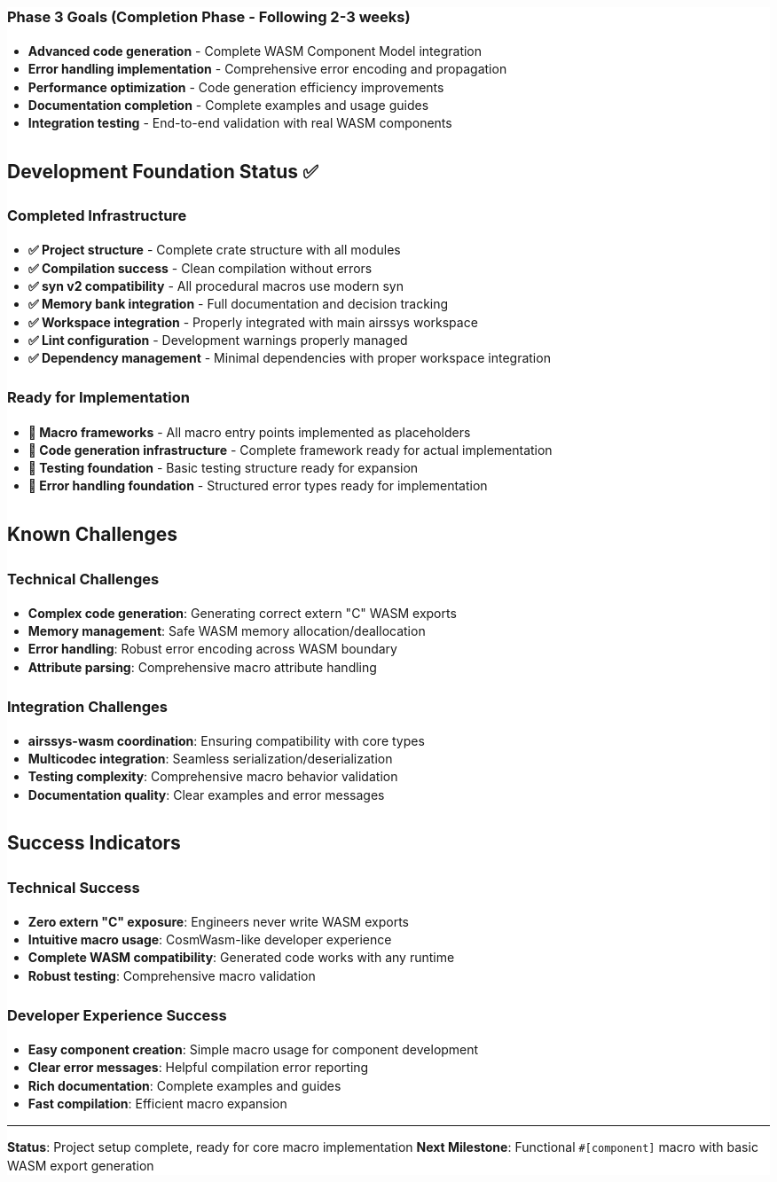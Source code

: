 ### Phase 3 Goals (Completion Phase - Following 2-3 weeks)
- **Advanced code generation** - Complete WASM Component Model integration
- **Error handling implementation** - Comprehensive error encoding and propagation
- **Performance optimization** - Code generation efficiency improvements
- **Documentation completion** - Complete examples and usage guides
- **Integration testing** - End-to-end validation with real WASM components

## Development Foundation Status ✅

### Completed Infrastructure
- **✅ Project structure** - Complete crate structure with all modules
- **✅ Compilation success** - Clean compilation without errors
- **✅ syn v2 compatibility** - All procedural macros use modern syn
- **✅ Memory bank integration** - Full documentation and decision tracking
- **✅ Workspace integration** - Properly integrated with main airssys workspace
- **✅ Lint configuration** - Development warnings properly managed
- **✅ Dependency management** - Minimal dependencies with proper workspace integration

### Ready for Implementation
- **🔄 Macro frameworks** - All macro entry points implemented as placeholders
- **🔄 Code generation infrastructure** - Complete framework ready for actual implementation
- **🔄 Testing foundation** - Basic testing structure ready for expansion
- **🔄 Error handling foundation** - Structured error types ready for implementation

## Known Challenges

### Technical Challenges
- **Complex code generation**: Generating correct extern "C" WASM exports
- **Memory management**: Safe WASM memory allocation/deallocation
- **Error handling**: Robust error encoding across WASM boundary
- **Attribute parsing**: Comprehensive macro attribute handling

### Integration Challenges
- **airssys-wasm coordination**: Ensuring compatibility with core types
- **Multicodec integration**: Seamless serialization/deserialization
- **Testing complexity**: Comprehensive macro behavior validation
- **Documentation quality**: Clear examples and error messages

## Success Indicators

### Technical Success
- **Zero extern "C" exposure**: Engineers never write WASM exports
- **Intuitive macro usage**: CosmWasm-like developer experience
- **Complete WASM compatibility**: Generated code works with any runtime
- **Robust testing**: Comprehensive macro validation

### Developer Experience Success
- **Easy component creation**: Simple macro usage for component development
- **Clear error messages**: Helpful compilation error reporting
- **Rich documentation**: Complete examples and guides
- **Fast compilation**: Efficient macro expansion

---

**Status**: Project setup complete, ready for core macro implementation
**Next Milestone**: Functional `#[component]` macro with basic WASM export generation